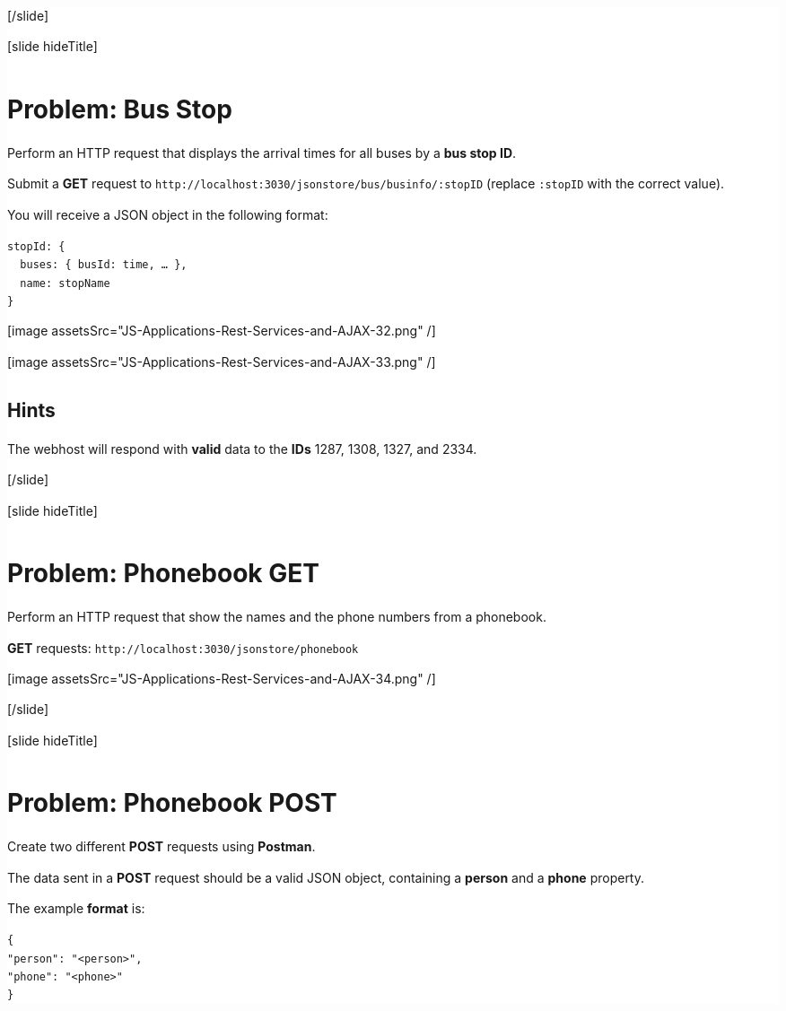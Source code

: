 [/slide]

[slide hideTitle]

# Problem: Bus Stop

Perform an HTTP request that displays the arrival times for all buses by a **bus stop ID**.

Submit a **GET** request to `http://localhost:3030/jsonstore/bus/businfo/:stopID` \(replace `:stopID` with the correct value\).

You will receive a JSON object in the following format:

```
stopId: {
  buses: { busId: time, … },
  name: stopName
}
```

[image assetsSrc="JS-Applications-Rest-Services-and-AJAX-32.png" /]

[image assetsSrc="JS-Applications-Rest-Services-and-AJAX-33.png" /]

## Hints

The webhost will respond with **valid** data to the **IDs** 1287, 1308, 1327, and 2334.

[/slide]

[slide hideTitle]
# Problem: Phonebook GET

Perform an HTTP request that show the names and the phone numbers from a phonebook. 

**GET** requests: `http://localhost:3030/jsonstore/phonebook`

[image assetsSrc="JS-Applications-Rest-Services-and-AJAX-34.png" /]

[/slide]

[slide hideTitle]
# Problem: Phonebook POST

Create two different **POST** requests using **Postman**. 

The data sent in a **POST** request should be a valid JSON object, containing a **person** and a **phone** property. 

The example **format** is:

```
{
"person": "<person>",
"phone": "<phone>"
}
```
